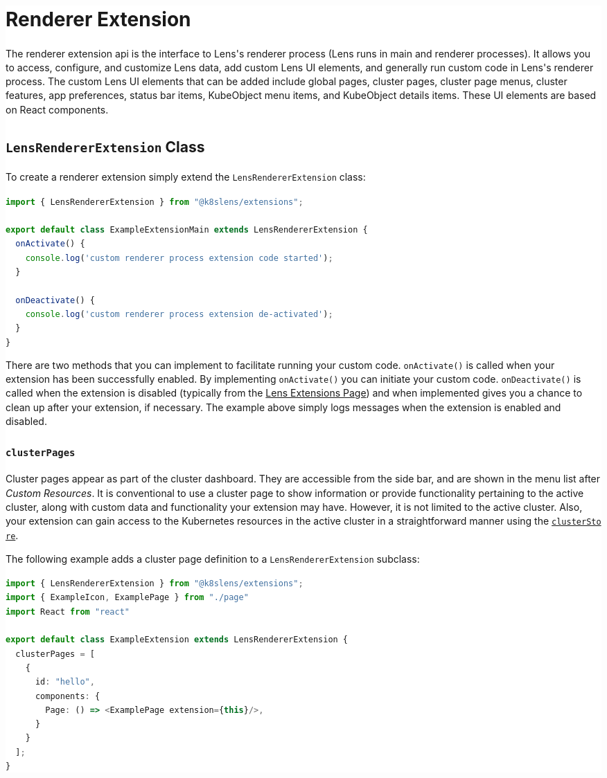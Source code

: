 # Renderer Extension

The renderer extension api is the interface to Lens's renderer process (Lens runs in main and renderer processes).
It allows you to access, configure, and customize Lens data, add custom Lens UI elements, and generally run custom code in Lens's renderer process.
The custom Lens UI elements that can be added include global pages, cluster pages, cluster page menus, cluster features, app preferences, status bar items, KubeObject menu items, and KubeObject details items.
These UI elements are based on React components.

## `LensRendererExtension` Class

To create a renderer extension simply extend the `LensRendererExtension` class:

```typescript
import { LensRendererExtension } from "@k8slens/extensions";

export default class ExampleExtensionMain extends LensRendererExtension {
  onActivate() {
    console.log('custom renderer process extension code started');
  }

  onDeactivate() {
    console.log('custom renderer process extension de-activated');
  }
}
```

There are two methods that you can implement to facilitate running your custom code.
`onActivate()` is called when your extension has been successfully enabled.
By implementing `onActivate()` you can initiate your custom code.
`onDeactivate()` is called when the extension is disabled (typically from the [Lens Extensions Page]()) and when implemented gives you a chance to clean up after your extension, if necessary.
The example above simply logs messages when the extension is enabled and disabled.

### `clusterPages`

Cluster pages appear as part of the cluster dashboard.
They are accessible from the side bar, and are shown in the menu list after *Custom Resources*.
It is conventional to use a cluster page to show information or provide functionality pertaining to the active cluster, along with custom data and functionality your extension may have.
However, it is not limited to the active cluster.
Also, your extension can gain access to the Kubernetes resources in the active cluster in a straightforward manner using the [`clusterStore`](../stores#clusterstore).

The following example adds a cluster page definition to a `LensRendererExtension` subclass:

```typescript
import { LensRendererExtension } from "@k8slens/extensions";
import { ExampleIcon, ExamplePage } from "./page"
import React from "react"

export default class ExampleExtension extends LensRendererExtension {
  clusterPages = [
    {
      id: "hello",
      components: {
        Page: () => <ExamplePage extension={this}/>,
      }
    }
  ];
}
```
